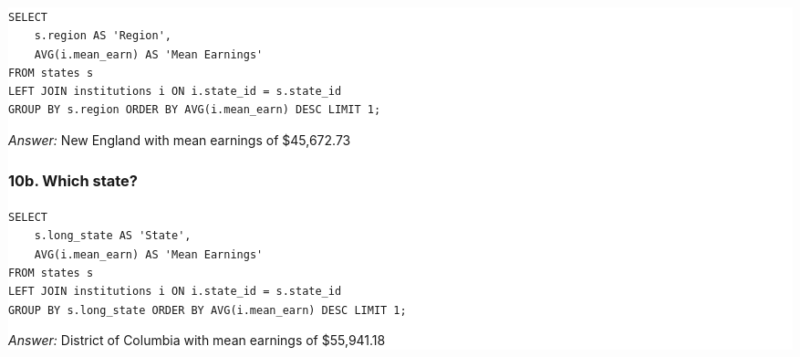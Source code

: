 ```buildoutcfg
SELECT 
    s.region AS 'Region',
    AVG(i.mean_earn) AS 'Mean Earnings'
FROM states s 
LEFT JOIN institutions i ON i.state_id = s.state_id
GROUP BY s.region ORDER BY AVG(i.mean_earn) DESC LIMIT 1;
```

_Answer:_ New England with mean earnings of $45,672.73

### 10b. Which state?

```buildoutcfg
SELECT 
    s.long_state AS 'State',
    AVG(i.mean_earn) AS 'Mean Earnings'
FROM states s 
LEFT JOIN institutions i ON i.state_id = s.state_id
GROUP BY s.long_state ORDER BY AVG(i.mean_earn) DESC LIMIT 1;
```

_Answer:_ District of Columbia with mean earnings of $55,941.18
